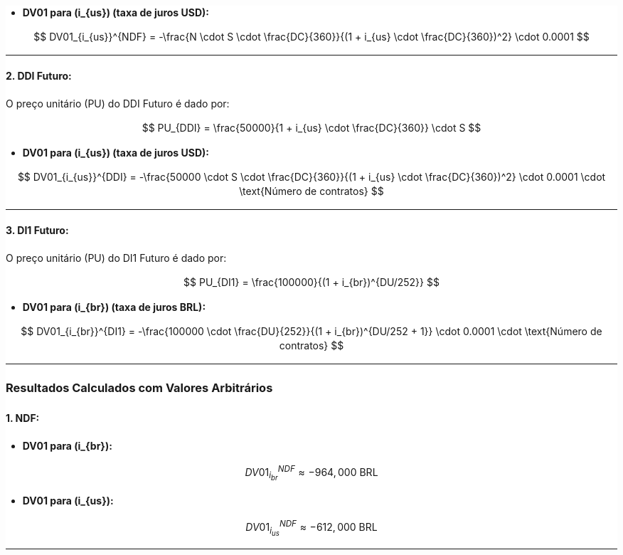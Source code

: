 - **DV01 para \(i_{us}\) (taxa de juros USD):**

$$
DV01_{i_{us}}^{NDF} = -\frac{N \cdot S \cdot \frac{DC}{360}}{(1 + i_{us} \cdot \frac{DC}{360})^2} \cdot 0.0001
$$

---

#### 2. **DDI Futuro:**
O preço unitário (PU) do DDI Futuro é dado por:

$$
PU_{DDI} = \frac{50000}{1 + i_{us} \cdot \frac{DC}{360}} \cdot S
$$

- **DV01 para \(i_{us}\) (taxa de juros USD):**

$$
DV01_{i_{us}}^{DDI} = -\frac{50000 \cdot S \cdot \frac{DC}{360}}{(1 + i_{us} \cdot \frac{DC}{360})^2} \cdot 0.0001 \cdot \text{Número de contratos}
$$

---

#### 3. **DI1 Futuro:**
O preço unitário (PU) do DI1 Futuro é dado por:

$$
PU_{DI1} = \frac{100000}{(1 + i_{br})^{DU/252}}
$$

- **DV01 para \(i_{br}\) (taxa de juros BRL):**

$$
DV01_{i_{br}}^{DI1} = -\frac{100000 \cdot \frac{DU}{252}}{(1 + i_{br})^{DU/252 + 1}} \cdot 0.0001 \cdot \text{Número de contratos}
$$

---

### Resultados Calculados com Valores Arbitrários

#### 1. **NDF:**
- **DV01 para \(i_{br}\):**

$$
DV01_{i_{br}}^{NDF} \approx -964,000 \text{ BRL}
$$

- **DV01 para \(i_{us}\):**

$$
DV01_{i_{us}}^{NDF} \approx -612,000 \text{ BRL}
$$

---

